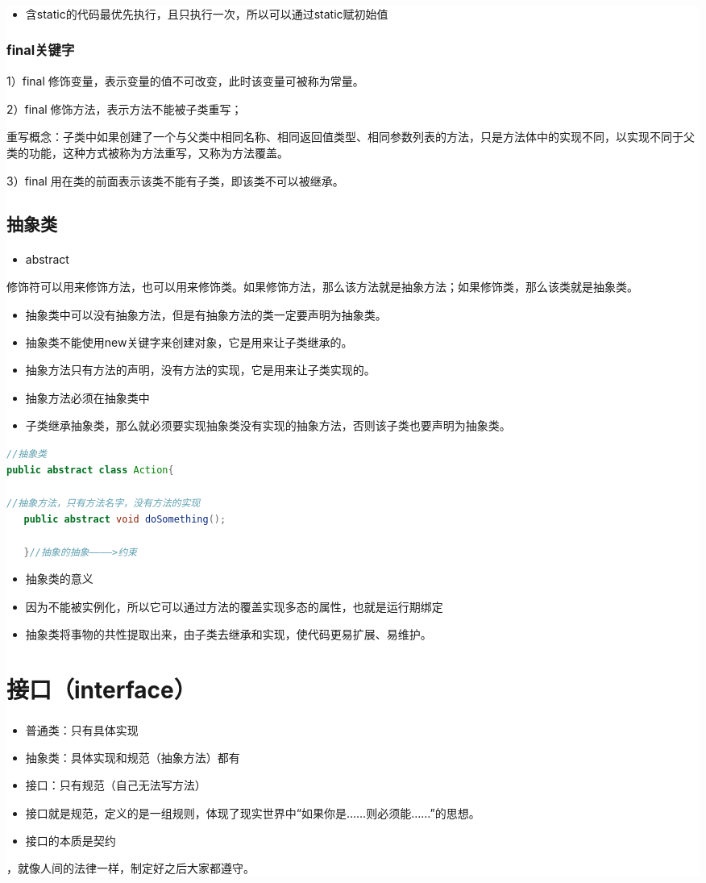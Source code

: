 - 含static的代码最优先执行，且只执行一次，所以可以通过static赋初始值

### final关键字

1）final 修饰变量，表示变量的值不可改变，此时该变量可被称为常量。

2）final 修饰方法，表示方法不能被子类重写；

重写概念：子类中如果创建了一个与父类中相同名称、相同返回值类型、相同参数列表的方法，只是方法体中的实现不同，以实现不同于父类的功能，这种方式被称为方法重写，又称为方法覆盖。

3）final 用在类的前面表示该类不能有子类，即该类不可以被继承。

## 抽象类

- abstract

修饰符可以用来修饰方法，也可以用来修饰类。如果修饰方法，那么该方法就是抽象方法；如果修饰类，那么该类就是抽象类。

- 抽象类中可以没有抽象方法，但是有抽象方法的类一定要声明为抽象类。

- 抽象类不能使用new关键字来创建对象，它是用来让子类继承的。

- 抽象方法只有方法的声明，没有方法的实现，它是用来让子类实现的。

- 抽象方法必须在抽象类中

- 子类继承抽象类，那么就必须要实现抽象类没有实现的抽象方法，否则该子类也要声明为抽象类。

```java
//抽象类
public abstract class Action{

//抽象方法，只有方法名字，没有方法的实现
   public abstract void doSomething();

   }//抽象的抽象————>约束

```

- 抽象类的意义


- 因为不能被实例化，所以它可以通过方法的覆盖实现多态的属性，也就是运行期绑定

- 抽象类将事物的共性提取出来，由子类去继承和实现，使代码更易扩展、易维护。

# 接口（interface）

- 普通类：只有具体实现

- 抽象类：具体实现和规范（抽象方法）都有

- 接口：只有规范（自己无法写方法）

- 接口就是规范，定义的是一组规则，体现了现实世界中“如果你是……则必须能……”的思想。

- 接口的本质是契约

，就像人间的法律一样，制定好之后大家都遵守。
